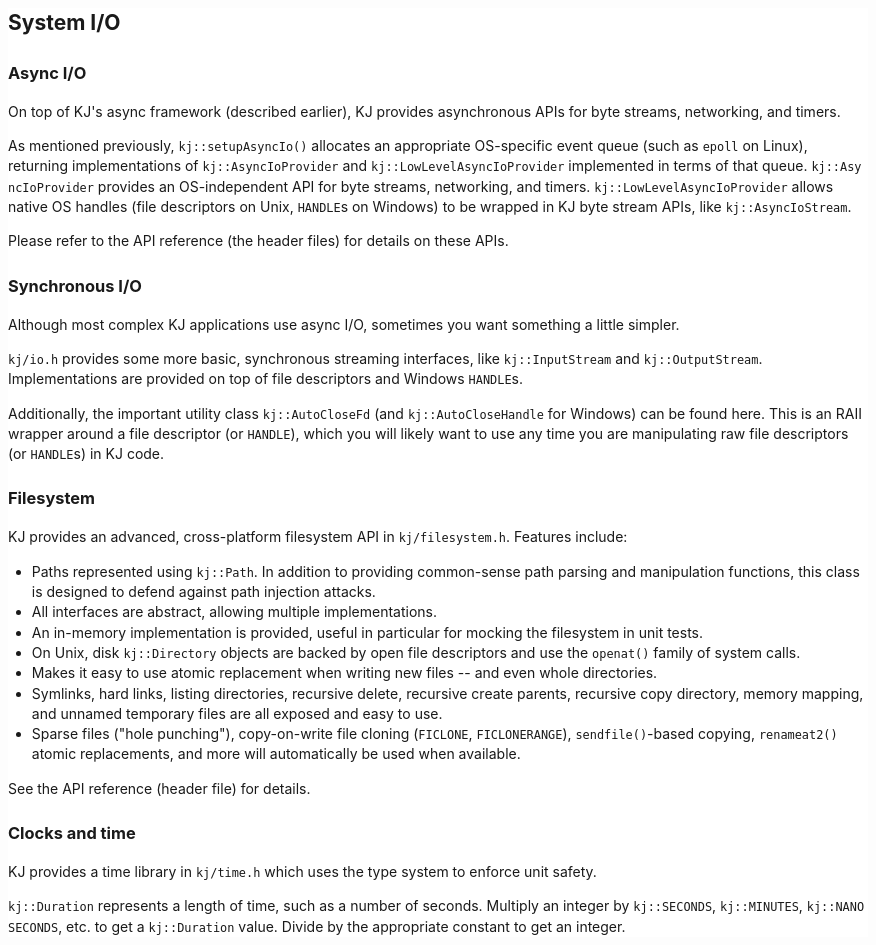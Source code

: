 ## System I/O


### Async I/O

On top of KJ's async framework (described earlier), KJ provides asynchronous APIs for byte streams, networking, and timers.

As mentioned previously, `kj::setupAsyncIo()` allocates an appropriate OS-specific event queue (such as `epoll` on Linux), returning implementations of `kj::AsyncIoProvider` and `kj::LowLevelAsyncIoProvider` implemented in terms of that queue. `kj::AsyncIoProvider` provides an OS-independent API for byte streams, networking, and timers. `kj::LowLevelAsyncIoProvider` allows native OS handles (file descriptors on Unix, `HANDLE`s on Windows) to be wrapped in KJ byte stream APIs, like `kj::AsyncIoStream`.

Please refer to the API reference (the header files) for details on these APIs.

### Synchronous I/O

Although most complex KJ applications use async I/O, sometimes you want something a little simpler.

`kj/io.h` provides some more basic, synchronous streaming interfaces, like `kj::InputStream` and `kj::OutputStream`. Implementations are provided on top of file descriptors and Windows `HANDLE`s.

Additionally, the important utility class `kj::AutoCloseFd` (and `kj::AutoCloseHandle` for Windows) can be found here. This is an RAII wrapper around a file descriptor (or `HANDLE`), which you will likely want to use any time you are manipulating raw file descriptors (or `HANDLE`s) in KJ code.

### Filesystem

KJ provides an advanced, cross-platform filesystem API in `kj/filesystem.h`. Features include:

* Paths represented using `kj::Path`. In addition to providing common-sense path parsing and manipulation functions, this class is designed to defend against path injection attacks.
* All interfaces are abstract, allowing multiple implementations.
* An in-memory implementation is provided, useful in particular for mocking the filesystem in unit tests.
* On Unix, disk `kj::Directory` objects are backed by open file descriptors and use the `openat()` family of system calls.
* Makes it easy to use atomic replacement when writing new files -- and even whole directories.
* Symlinks, hard links, listing directories, recursive delete, recursive create parents, recursive copy directory, memory mapping, and unnamed temporary files are all exposed and easy to use.
* Sparse files ("hole punching"), copy-on-write file cloning (`FICLONE`, `FICLONERANGE`), `sendfile()`-based copying, `renameat2()` atomic replacements, and more will automatically be used when available.

See the API reference (header file) for details.

### Clocks and time

KJ provides a time library in `kj/time.h` which uses the type system to enforce unit safety.

`kj::Duration` represents a length of time, such as a number of seconds. Multiply an integer by `kj::SECONDS`, `kj::MINUTES`, `kj::NANOSECONDS`, etc. to get a `kj::Duration` value. Divide by the appropriate constant to get an integer.
